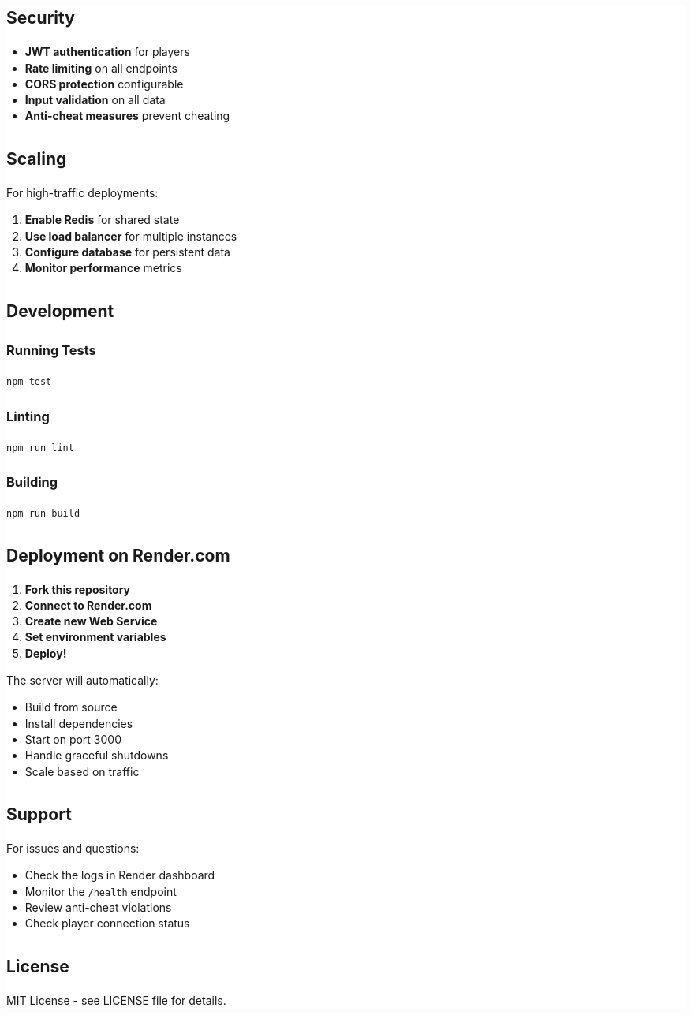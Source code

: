 ## Security

- **JWT authentication** for players
- **Rate limiting** on all endpoints
- **CORS protection** configurable
- **Input validation** on all data
- **Anti-cheat measures** prevent cheating

## Scaling

For high-traffic deployments:

1. **Enable Redis** for shared state
2. **Use load balancer** for multiple instances
3. **Configure database** for persistent data
4. **Monitor performance** metrics

## Development

### Running Tests
```bash
npm test
```

### Linting
```bash
npm run lint
```

### Building
```bash
npm run build
```

## Deployment on Render.com

1. **Fork this repository**
2. **Connect to Render.com**
3. **Create new Web Service**
4. **Set environment variables**
5. **Deploy!**

The server will automatically:
- Build from source
- Install dependencies
- Start on port 3000
- Handle graceful shutdowns
- Scale based on traffic

## Support

For issues and questions:
- Check the logs in Render dashboard
- Monitor the `/health` endpoint
- Review anti-cheat violations
- Check player connection status

## License

MIT License - see LICENSE file for details.
